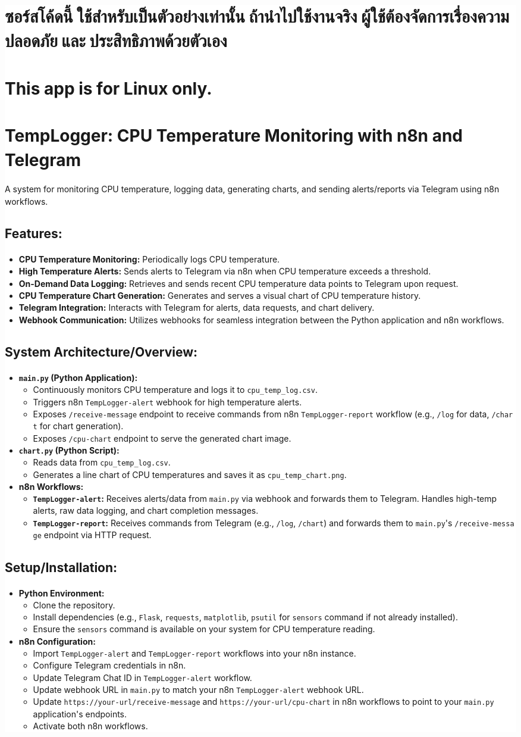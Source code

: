 # ซอร์สโค้ดนี้ ใช้สำหรับเป็นตัวอย่างเท่านั้น ถ้านำไปใช้งานจริง ผู้ใช้ต้องจัดการเรื่องความปลอดภัย และ ประสิทธิภาพด้วยตัวเอง

# This app is for Linux only.

# TempLogger: CPU Temperature Monitoring with n8n and Telegram

A system for monitoring CPU temperature, logging data, generating charts, and sending alerts/reports via Telegram using n8n workflows.

## Features:
*   **CPU Temperature Monitoring:** Periodically logs CPU temperature.
*   **High Temperature Alerts:** Sends alerts to Telegram via n8n when CPU temperature exceeds a threshold.
*   **On-Demand Data Logging:** Retrieves and sends recent CPU temperature data points to Telegram upon request.
*   **CPU Temperature Chart Generation:** Generates and serves a visual chart of CPU temperature history.
*   **Telegram Integration:** Interacts with Telegram for alerts, data requests, and chart delivery.
*   **Webhook Communication:** Utilizes webhooks for seamless integration between the Python application and n8n workflows.

## System Architecture/Overview:
*   **`main.py` (Python Application):**
    *   Continuously monitors CPU temperature and logs it to `cpu_temp_log.csv`.
    *   Triggers n8n `TempLogger-alert` webhook for high temperature alerts.
    *   Exposes `/receive-message` endpoint to receive commands from n8n `TempLogger-report` workflow (e.g., `/log` for data, `/chart` for chart generation).
    *   Exposes `/cpu-chart` endpoint to serve the generated chart image.
*   **`chart.py` (Python Script):**
    *   Reads data from `cpu_temp_log.csv`.
    *   Generates a line chart of CPU temperatures and saves it as `cpu_temp_chart.png`.
*   **n8n Workflows:**
    *   **`TempLogger-alert`:** Receives alerts/data from `main.py` via webhook and forwards them to Telegram. Handles high-temp alerts, raw data logging, and chart completion messages.
    *   **`TempLogger-report`:** Receives commands from Telegram (e.g., `/log`, `/chart`) and forwards them to `main.py`'s `/receive-message` endpoint via HTTP request.

## Setup/Installation:
*   **Python Environment:**
    *   Clone the repository.
    *   Install dependencies (e.g., `Flask`, `requests`, `matplotlib`, `psutil` for `sensors` command if not already installed).
    *   Ensure the `sensors` command is available on your system for CPU temperature reading.
*   **n8n Configuration:**
    *   Import `TempLogger-alert` and `TempLogger-report` workflows into your n8n instance.
    *   Configure Telegram credentials in n8n.
    *   Update Telegram Chat ID in `TempLogger-alert` workflow.
    *   Update webhook URL in `main.py` to match your n8n `TempLogger-alert` webhook URL.
    *   Update `https://your-url/receive-message` and `https://your-url/cpu-chart` in n8n workflows to point to your `main.py` application's endpoints.
    *   Activate both n8n workflows.
